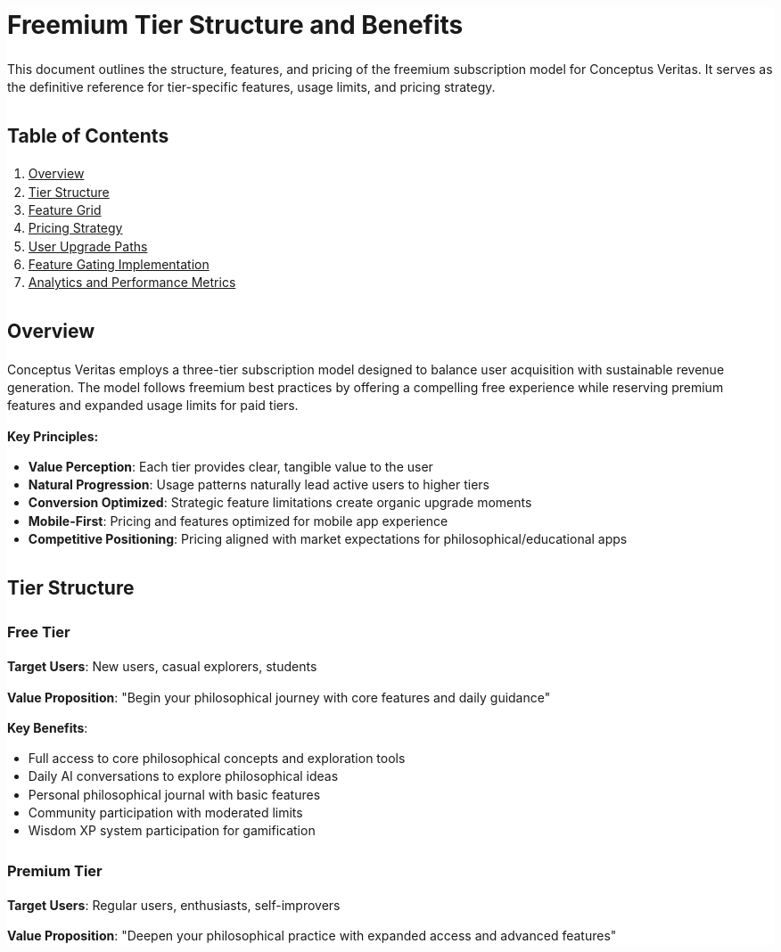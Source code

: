 # Freemium Tier Structure and Benefits

This document outlines the structure, features, and pricing of the freemium subscription model for Conceptus Veritas. It serves as the definitive reference for tier-specific features, usage limits, and pricing strategy.

## Table of Contents

1. [Overview](#overview)
2. [Tier Structure](#tier-structure)
3. [Feature Grid](#feature-grid)
4. [Pricing Strategy](#pricing-strategy)
5. [User Upgrade Paths](#user-upgrade-paths)
6. [Feature Gating Implementation](#feature-gating-implementation)
7. [Analytics and Performance Metrics](#analytics-and-performance-metrics)

## Overview

Conceptus Veritas employs a three-tier subscription model designed to balance user acquisition with sustainable revenue generation. The model follows freemium best practices by offering a compelling free experience while reserving premium features and expanded usage limits for paid tiers.

**Key Principles:**

- **Value Perception**: Each tier provides clear, tangible value to the user
- **Natural Progression**: Usage patterns naturally lead active users to higher tiers
- **Conversion Optimized**: Strategic feature limitations create organic upgrade moments
- **Mobile-First**: Pricing and features optimized for mobile app experience
- **Competitive Positioning**: Pricing aligned with market expectations for philosophical/educational apps

## Tier Structure

### Free Tier

**Target Users**: New users, casual explorers, students

**Value Proposition**: "Begin your philosophical journey with core features and daily guidance"

**Key Benefits**:

- Full access to core philosophical concepts and exploration tools
- Daily AI conversations to explore philosophical ideas
- Personal philosophical journal with basic features
- Community participation with moderated limits
- Wisdom XP system participation for gamification

### Premium Tier

**Target Users**: Regular users, enthusiasts, self-improvers

**Value Proposition**: "Deepen your philosophical practice with expanded access and advanced features"

